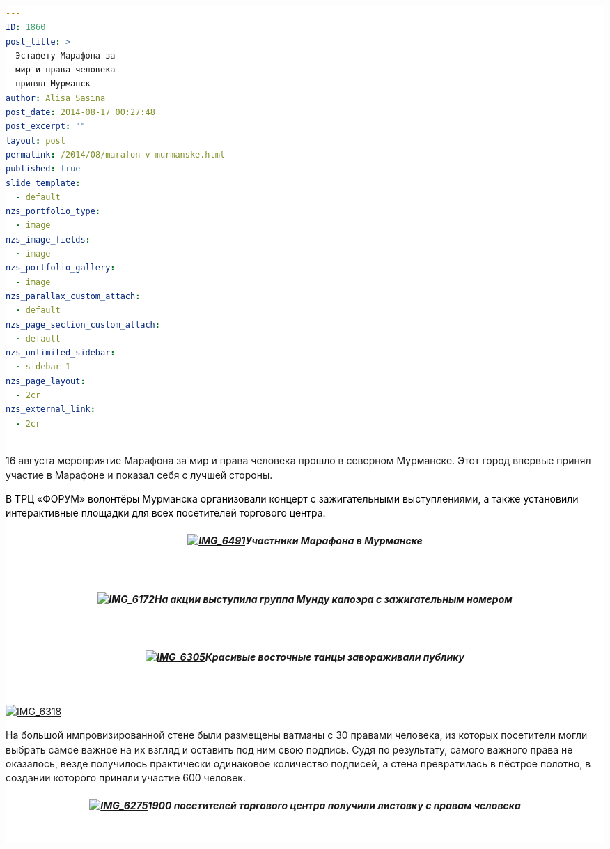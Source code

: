 ```yaml
---
ID: 1860
post_title: >
  Эстафету Марафона за
  мир и права человека
  принял Мурманск
author: Alisa Sasina
post_date: 2014-08-17 00:27:48
post_excerpt: ""
layout: post
permalink: /2014/08/marafon-v-murmanske.html
published: true
slide_template:
  - default
nzs_portfolio_type:
  - image
nzs_image_fields:
  - image
nzs_portfolio_gallery:
  - image
nzs_parallax_custom_attach:
  - default
nzs_page_section_custom_attach:
  - default
nzs_unlimited_sidebar:
  - sidebar-1
nzs_page_layout:
  - 2cr
nzs_external_link:
  - 2cr
---
```

16 августа мероприятие Марафона за мир и права человека прошло в северном Мурманске. Этот город впервые принял участие в Марафоне и показал себя с лучшей стороны.

<span style="color: #000000;">В ТРЦ «ФОРУМ» волонтёры Мурманска организовали концерт с зажигательными выступлениями, а также установили интерактивные площадки для всех посетителей торгового центра.</span>
<h5 style="text-align: center;"><a href="http://pravacheloveka.info/wp-content/uploads/2014/09/IMG_6491.jpg"><img class="aligncenter wp-image-1861 size-large" src="http://pravacheloveka.info/wp-content/uploads/2014/09/IMG_6491-1024x681.jpg" alt="IMG_6491" width="610" height="405" /></a>Участники Марафона в Мурманске</h5>
&nbsp;
<h5 style="text-align: center;"><a href="http://pravacheloveka.info/wp-content/uploads/2014/09/IMG_6172.jpg"><img class="aligncenter wp-image-1862 size-large" src="http://pravacheloveka.info/wp-content/uploads/2014/09/IMG_6172-1024x682.jpg" alt="IMG_6172" width="610" height="406" /></a>На акции выступила группа Мунду капоэра с зажигательным номером</h5>
&nbsp;
<h5 style="text-align: center;"><a href="http://pravacheloveka.info/wp-content/uploads/2014/09/IMG_6305.jpg"><img class="aligncenter wp-image-1863 size-large" src="http://pravacheloveka.info/wp-content/uploads/2014/09/IMG_6305-1024x819.jpg" alt="IMG_6305" width="610" height="487" /></a>Красивые восточные танцы завораживали публику</h5>
&nbsp;

<a href="http://pravacheloveka.info/wp-content/uploads/2014/09/IMG_6318.jpg"><img class="aligncenter wp-image-1864 size-large" src="http://pravacheloveka.info/wp-content/uploads/2014/09/IMG_6318-1024x682.jpg" alt="IMG_6318" width="610" height="406" /></a>

На большой импровизированной стене были размещены ватманы с 30 правами человека, из которых посетители могли выбрать самое важное на их взгляд и оставить под ним свою подпись. Судя по результату, самого важного права не оказалось, везде получилось практически одинаковое количество подписей, а стена превратилась в пёстрое полотно, в создании которого приняли участие 600 человек.
<h5 style="text-align: center;"><a href="http://pravacheloveka.info/wp-content/uploads/2014/09/IMG_6275.jpg"><img class="aligncenter wp-image-1865 size-large" src="http://pravacheloveka.info/wp-content/uploads/2014/09/IMG_6275-1024x819.jpg" alt="IMG_6275" width="610" height="487" /></a>1900 посетителей торгового центра получили листовку с правам человека</h5>
&nbsp;
